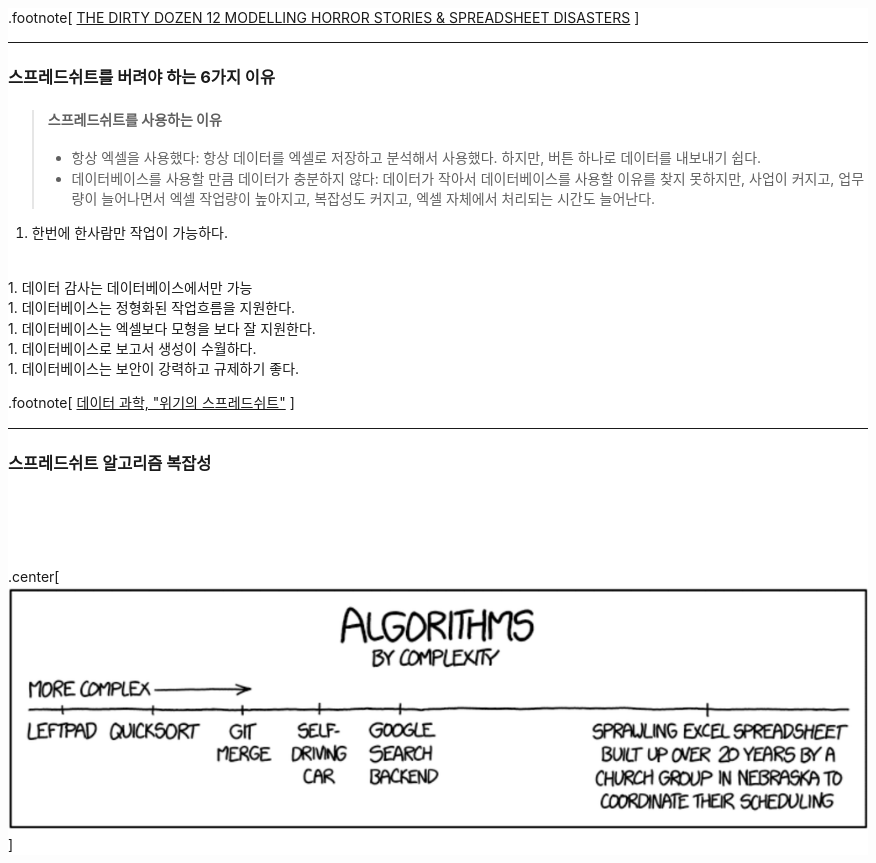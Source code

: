 
.footnote[
[THE DIRTY DOZEN 12 MODELLING HORROR STORIES & SPREADSHEET DISASTERS](http://blogs.mazars.com/the-model-auditor/files/2014/01/12-Modelling-Horror-Stories-and-Spreadsheet-Disasters-Mazars-UK.pdf)
]

---
### 스프레드쉬트를 버려야 하는 6가지 이유 

> #### 스프레드쉬트를 사용하는 이유
> 
> * 항상 엑셀을 사용했다: 항상 데이터를 엑셀로 저장하고 분석해서 사용했다. 하지만, 버튼 하나로 데이터를 내보내기 쉽다.
> * 데이터베이스를 사용할 만큼 데이터가 충분하지 않다: 데이터가 작아서 데이터베이스를 사용할 이유를 찾지 못하지만,
사업이 커지고, 업무량이 늘어나면서 엑셀 작업량이 높아지고, 복잡성도 커지고, 엑셀 자체에서 처리되는 시간도 늘어난다.

1. 한번에 한사람만 작업이 가능하다.
<br>
1. 데이터 감사는 데이터베이스에서만 가능
<br>
1. 데이터베이스는 정형화된 작업흐름을 지원한다.
<br>
1. 데이터베이스는 엑셀보다 모형을 보다 잘 지원한다.
<br>
1. 데이터베이스로 보고서 생성이 수월하다.
<br>
1.  데이터베이스는 보안이 강력하고 규제하기 좋다.
<br>

.footnote[
 [데이터 과학, "위기의 스프레드쉬트"](https://statkclee.github.io/data-science/ds-why-not-excel.html)
]

---
### 스프레드쉬트 알고리즘 복잡성

<br>
<br>
<br>

.center[
<img src="fig/ds-xls-algo-complexity.png" alt="알고리즘 복잡성" width="100%" />
]

